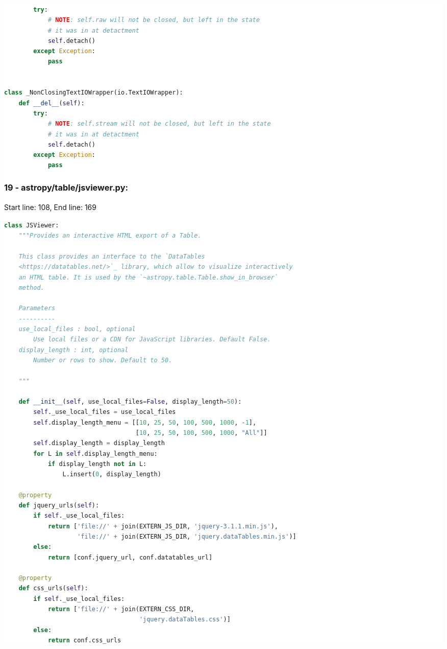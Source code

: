 ```python
        try:
            # NOTE: self.raw will not be closed, but left in the state
            # it was in at detactment
            self.detach()
        except Exception:
            pass


class _NonClosingTextIOWrapper(io.TextIOWrapper):
    def __del__(self):
        try:
            # NOTE: self.stream will not be closed, but left in the state
            # it was in at detactment
            self.detach()
        except Exception:
            pass
```
### 19 - astropy/table/jsviewer.py:

Start line: 108, End line: 169

```python
class JSViewer:
    """Provides an interactive HTML export of a Table.

    This class provides an interface to the `DataTables
    <https://datatables.net/>`_ library, which allow to visualize interactively
    an HTML table. It is used by the `~astropy.table.Table.show_in_browser`
    method.

    Parameters
    ----------
    use_local_files : bool, optional
        Use local files or a CDN for JavaScript libraries. Default False.
    display_length : int, optional
        Number or rows to show. Default to 50.

    """

    def __init__(self, use_local_files=False, display_length=50):
        self._use_local_files = use_local_files
        self.display_length_menu = [[10, 25, 50, 100, 500, 1000, -1],
                                    [10, 25, 50, 100, 500, 1000, "All"]]
        self.display_length = display_length
        for L in self.display_length_menu:
            if display_length not in L:
                L.insert(0, display_length)

    @property
    def jquery_urls(self):
        if self._use_local_files:
            return ['file://' + join(EXTERN_JS_DIR, 'jquery-3.1.1.min.js'),
                    'file://' + join(EXTERN_JS_DIR, 'jquery.dataTables.min.js')]
        else:
            return [conf.jquery_url, conf.datatables_url]

    @property
    def css_urls(self):
        if self._use_local_files:
            return ['file://' + join(EXTERN_CSS_DIR,
                                     'jquery.dataTables.css')]
        else:
            return conf.css_urls
```